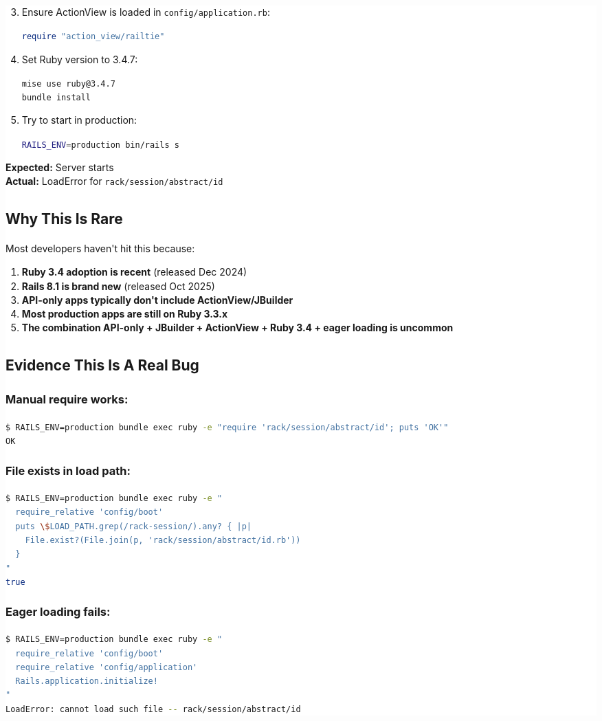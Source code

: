 3. Ensure ActionView is loaded in `config/application.rb`:
   ```ruby
   require "action_view/railtie"
   ```

4. Set Ruby version to 3.4.7:
   ```bash
   mise use ruby@3.4.7
   bundle install
   ```

5. Try to start in production:
   ```bash
   RAILS_ENV=production bin/rails s
   ```

**Expected:** Server starts  
**Actual:** LoadError for `rack/session/abstract/id`

## Why This Is Rare

Most developers haven't hit this because:

1. **Ruby 3.4 adoption is recent** (released Dec 2024)
2. **Rails 8.1 is brand new** (released Oct 2025)
3. **API-only apps typically don't include ActionView/JBuilder**
4. **Most production apps are still on Ruby 3.3.x**
5. **The combination API-only + JBuilder + ActionView + Ruby 3.4 + eager loading is uncommon**

## Evidence This Is A Real Bug

### Manual require works:
```bash
$ RAILS_ENV=production bundle exec ruby -e "require 'rack/session/abstract/id'; puts 'OK'"
OK
```

### File exists in load path:
```bash
$ RAILS_ENV=production bundle exec ruby -e "
  require_relative 'config/boot'
  puts \$LOAD_PATH.grep(/rack-session/).any? { |p| 
    File.exist?(File.join(p, 'rack/session/abstract/id.rb'))
  }
"
true
```

### Eager loading fails:
```bash
$ RAILS_ENV=production bundle exec ruby -e "
  require_relative 'config/boot'
  require_relative 'config/application'
  Rails.application.initialize!
"
LoadError: cannot load such file -- rack/session/abstract/id
```
